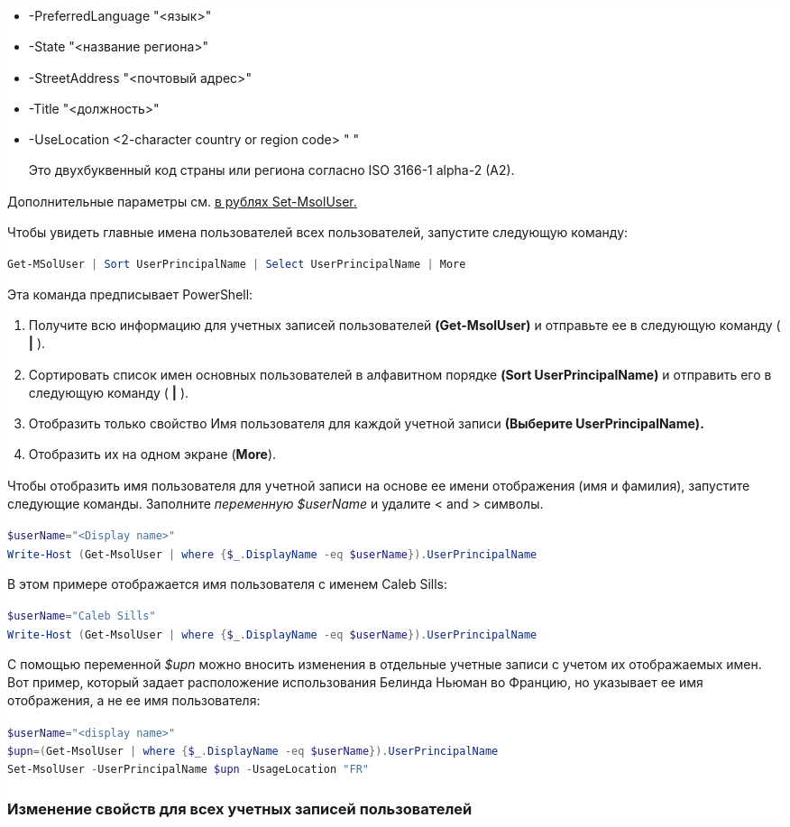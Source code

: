 - -PreferredLanguage "<язык>"
    
- -State "<название региона>"
    
- -StreetAddress "<почтовый адрес>"
    
- -Title "<должность>"
    
- -UseLocation \<2-character country or region code> " "
    
    Это двухбуквенный код страны или региона согласно ISO 3166-1 alpha-2 (A2).
    
Дополнительные параметры см. [в рублях Set-MsolUser.](/previous-versions/azure/dn194136(v=azure.100))

Чтобы увидеть главные имена пользователей всех пользователей, запустите следующую команду:
  
```powershell
Get-MSolUser | Sort UserPrincipalName | Select UserPrincipalName | More
```

Эта команда предписывает PowerShell:
  
1. Получите всю информацию для учетных записей пользователей **(Get-MsolUser)** и отправьте ее в следующую команду ( **|** ).
    
1. Сортировать список имен основных пользователей в алфавитном порядке **(Sort UserPrincipalName)** и отправить его в следующую команду ( **|** ).
    
1. Отобразить только свойство Имя пользователя для каждой учетной записи **(Выберите UserPrincipalName).**
    
1. Отобразить их на одном экране (**More**).
    
Чтобы отобразить имя пользователя для учетной записи на основе ее имени отображения (имя и фамилия), запустите следующие команды. Заполните *переменную $userName* и удалите \< and > символы.
  
```powershell
$userName="<Display name>"
Write-Host (Get-MsolUser | where {$_.DisplayName -eq $userName}).UserPrincipalName
```

В этом примере отображается имя пользователя с именем Caleb Sills:
  
```powershell
$userName="Caleb Sills"
Write-Host (Get-MsolUser | where {$_.DisplayName -eq $userName}).UserPrincipalName
```

С помощью переменной *$upn* можно вносить изменения в отдельные учетные записи с учетом их отображаемых имен. Вот пример, который задает расположение использования Белинда Ньюман во Францию, но указывает ее имя отображения, а не ее имя пользователя:
  
```powershell
$userName="<display name>"
$upn=(Get-MsolUser | where {$_.DisplayName -eq $userName}).UserPrincipalName
Set-MsolUser -UserPrincipalName $upn -UsageLocation "FR"
```

### <a name="change-properties-for-all-user-accounts"></a>Изменение свойств для всех учетных записей пользователей
